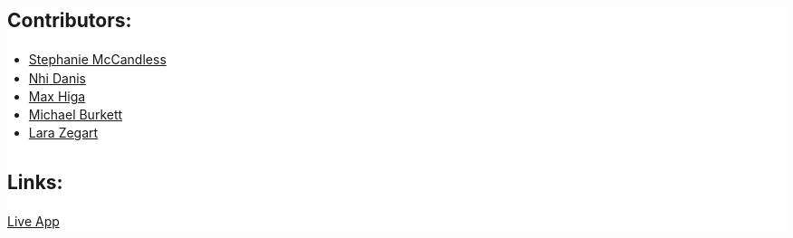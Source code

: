 ## Contributors:
* [Stephanie McCandless](https://github.com/stephimarie )
* [Nhi Danis](https://github.com/NhiDanis)
* [Max Higa](https://github.com/maxx-808)
* [Michael Burkett](https://github.com/cadeburkett)
* [Lara Zegart](https://github.com/lzegart)

## Links:
[Live App](https://our-roots.herokuapp.com/)






